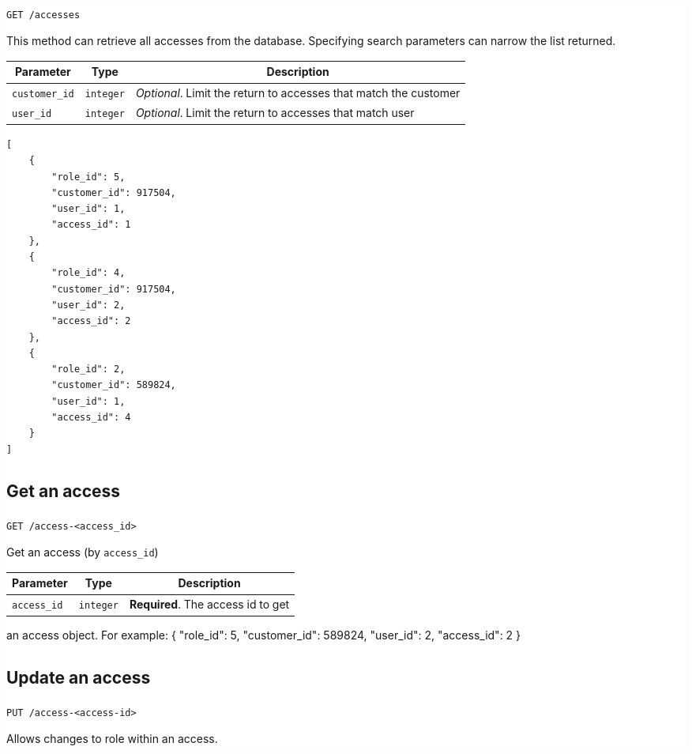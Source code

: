     GET /accesses

This method can retrieve all accesses from the database. Specifying search parameters can narrow the list returned.

Parameter         | Type    | Description
-------------|---------|-----------------------------------------------
`customer_id` | `integer` | *Optional*. Limit the return to accesses that match the customer
`user_id` | `integer` | *Optional*.  Limit the return to accesses that match user

    [
        {
            "role_id": 5,
            "customer_id": 917504,
            "user_id": 1,
            "access_id": 1
        },
        {
            "role_id": 4,
            "customer_id": 917504,
            "user_id": 2,
            "access_id": 2
        },
        {
            "role_id": 2,
            "customer_id": 589824,
            "user_id": 1,
            "access_id": 4
        }
    ]

## Get an access

    GET /access-<access_id>

Get an access (by `access_id`)

Parameter  | Type    | Description
-------------|---------|-----------------------------------------------
`access_id` | `integer`| **Required**. The access id to get

an access object. For example:
    {
        "role_id": 5,
        "customer_id": 589824,
        "user_id": 2,
        "access_id": 2
    }

## Update an access

    PUT /access-<access-id>

Allows changes to role within an access.
